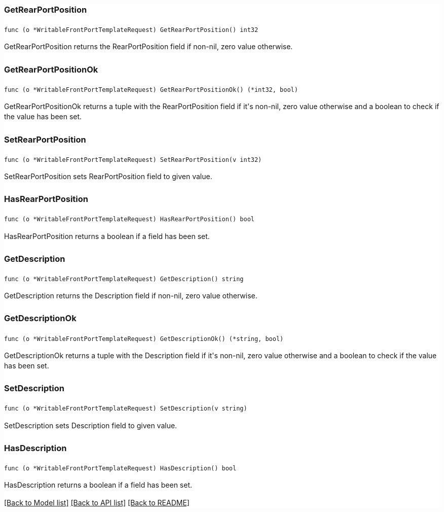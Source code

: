 ### GetRearPortPosition

`func (o *WritableFrontPortTemplateRequest) GetRearPortPosition() int32`

GetRearPortPosition returns the RearPortPosition field if non-nil, zero value otherwise.

### GetRearPortPositionOk

`func (o *WritableFrontPortTemplateRequest) GetRearPortPositionOk() (*int32, bool)`

GetRearPortPositionOk returns a tuple with the RearPortPosition field if it's non-nil, zero value otherwise
and a boolean to check if the value has been set.

### SetRearPortPosition

`func (o *WritableFrontPortTemplateRequest) SetRearPortPosition(v int32)`

SetRearPortPosition sets RearPortPosition field to given value.

### HasRearPortPosition

`func (o *WritableFrontPortTemplateRequest) HasRearPortPosition() bool`

HasRearPortPosition returns a boolean if a field has been set.

### GetDescription

`func (o *WritableFrontPortTemplateRequest) GetDescription() string`

GetDescription returns the Description field if non-nil, zero value otherwise.

### GetDescriptionOk

`func (o *WritableFrontPortTemplateRequest) GetDescriptionOk() (*string, bool)`

GetDescriptionOk returns a tuple with the Description field if it's non-nil, zero value otherwise
and a boolean to check if the value has been set.

### SetDescription

`func (o *WritableFrontPortTemplateRequest) SetDescription(v string)`

SetDescription sets Description field to given value.

### HasDescription

`func (o *WritableFrontPortTemplateRequest) HasDescription() bool`

HasDescription returns a boolean if a field has been set.


[[Back to Model list]](../README.md#documentation-for-models) [[Back to API list]](../README.md#documentation-for-api-endpoints) [[Back to README]](../README.md)


